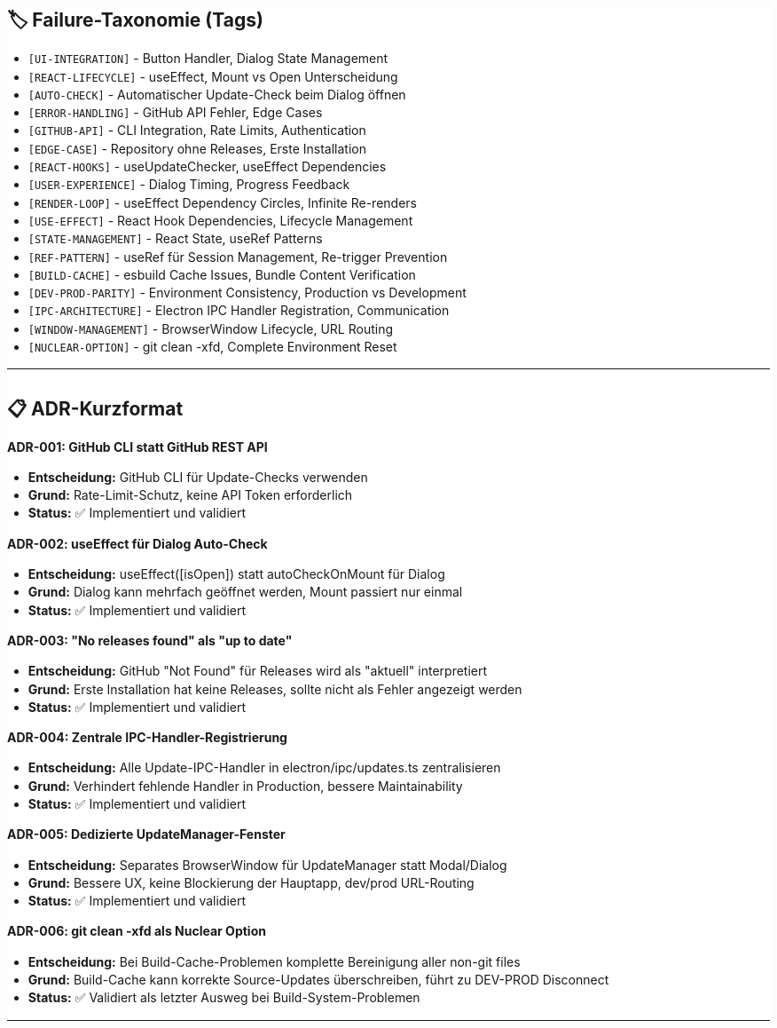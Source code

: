 
## 🏷️ Failure-Taxonomie (Tags)
- `[UI-INTEGRATION]` - Button Handler, Dialog State Management
- `[REACT-LIFECYCLE]` - useEffect, Mount vs Open Unterscheidung  
- `[AUTO-CHECK]` - Automatischer Update-Check beim Dialog öffnen
- `[ERROR-HANDLING]` - GitHub API Fehler, Edge Cases
- `[GITHUB-API]` - CLI Integration, Rate Limits, Authentication
- `[EDGE-CASE]` - Repository ohne Releases, Erste Installation
- `[REACT-HOOKS]` - useUpdateChecker, useEffect Dependencies
- `[USER-EXPERIENCE]` - Dialog Timing, Progress Feedback
- `[RENDER-LOOP]` - useEffect Dependency Circles, Infinite Re-renders
- `[USE-EFFECT]` - React Hook Dependencies, Lifecycle Management
- `[STATE-MANAGEMENT]` - React State, useRef Patterns
- `[REF-PATTERN]` - useRef für Session Management, Re-trigger Prevention
- `[BUILD-CACHE]` - esbuild Cache Issues, Bundle Content Verification
- `[DEV-PROD-PARITY]` - Environment Consistency, Production vs Development
- `[IPC-ARCHITECTURE]` - Electron IPC Handler Registration, Communication
- `[WINDOW-MANAGEMENT]` - BrowserWindow Lifecycle, URL Routing
- `[NUCLEAR-OPTION]` - git clean -xfd, Complete Environment Reset

---

## 📋 ADR-Kurzformat

**ADR-001: GitHub CLI statt GitHub REST API**
- **Entscheidung:** GitHub CLI für Update-Checks verwenden
- **Grund:** Rate-Limit-Schutz, keine API Token erforderlich
- **Status:** ✅ Implementiert und validiert

**ADR-002: useEffect für Dialog Auto-Check**
- **Entscheidung:** useEffect([isOpen]) statt autoCheckOnMount für Dialog
- **Grund:** Dialog kann mehrfach geöffnet werden, Mount passiert nur einmal
- **Status:** ✅ Implementiert und validiert

**ADR-003: "No releases found" als "up to date"**
- **Entscheidung:** GitHub "Not Found" für Releases wird als "aktuell" interpretiert
- **Grund:** Erste Installation hat keine Releases, sollte nicht als Fehler angezeigt werden
- **Status:** ✅ Implementiert und validiert

**ADR-004: Zentrale IPC-Handler-Registrierung**
- **Entscheidung:** Alle Update-IPC-Handler in electron/ipc/updates.ts zentralisieren
- **Grund:** Verhindert fehlende Handler in Production, bessere Maintainability
- **Status:** ✅ Implementiert und validiert

**ADR-005: Dedizierte UpdateManager-Fenster**
- **Entscheidung:** Separates BrowserWindow für UpdateManager statt Modal/Dialog
- **Grund:** Bessere UX, keine Blockierung der Hauptapp, dev/prod URL-Routing
- **Status:** ✅ Implementiert und validiert

**ADR-006: git clean -xfd als Nuclear Option**
- **Entscheidung:** Bei Build-Cache-Problemen komplette Bereinigung aller non-git files
- **Grund:** Build-Cache kann korrekte Source-Updates überschreiben, führt zu DEV-PROD Disconnect
- **Status:** ✅ Validiert als letzter Ausweg bei Build-System-Problemen

---